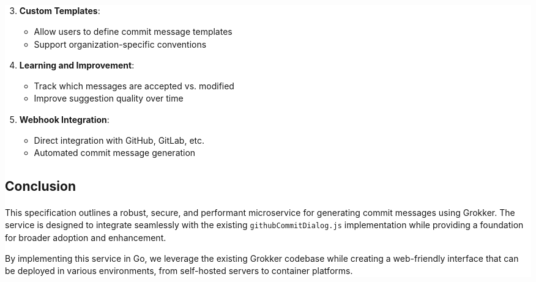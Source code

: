 3. **Custom Templates**:
   - Allow users to define commit message templates
   - Support organization-specific conventions

4. **Learning and Improvement**:
   - Track which messages are accepted vs. modified
   - Improve suggestion quality over time

5. **Webhook Integration**:
   - Direct integration with GitHub, GitLab, etc.
   - Automated commit message generation

## Conclusion

This specification outlines a robust, secure, and performant microservice for generating commit messages using Grokker. The service is designed to integrate seamlessly with the existing `githubCommitDialog.js` implementation while providing a foundation for broader adoption and enhancement.

By implementing this service in Go, we leverage the existing Grokker codebase while creating a web-friendly interface that can be deployed in various environments, from self-hosted servers to container platforms.
